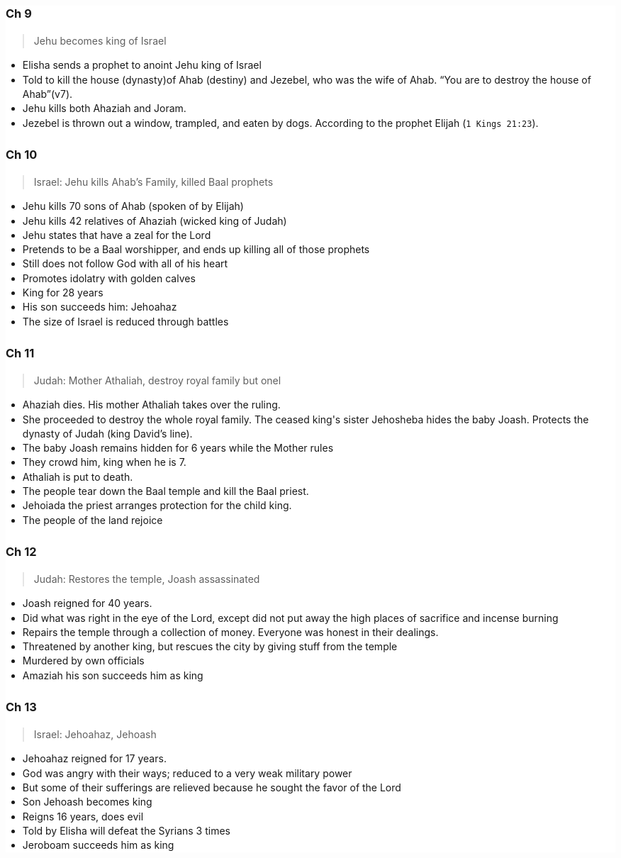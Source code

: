 ### Ch 9 
> Jehu becomes king of Israel

- Elisha sends a prophet to anoint Jehu king of Israel
- Told to kill the house (dynasty)of Ahab (destiny) and Jezebel, who was the wife of Ahab. “You are to destroy the house of Ahab”(v7).
- Jehu kills both Ahaziah and Joram.
- Jezebel is thrown out a window, trampled, and eaten by dogs. According to the prophet Elijah (`1 Kings 21:23`).

### Ch 10 
> Israel: Jehu kills Ahab’s Family, killed Baal prophets

- Jehu kills 70 sons of Ahab (spoken of by Elijah)
- Jehu kills 42 relatives of Ahaziah (wicked king of Judah)
- Jehu states that have a zeal for the Lord
- Pretends to be a Baal worshipper, and ends up killing all of those prophets
- Still does not follow God with all of his heart
- Promotes idolatry with golden calves
- King for 28 years
- His son succeeds him: Jehoahaz 
- The size of Israel is reduced through battles 

### Ch 11 
> Judah: Mother Athaliah, destroy royal family but onel

- Ahaziah dies. His mother Athaliah takes over the ruling. 
- She proceeded to destroy the whole royal family. The ceased king's sister Jehosheba hides the baby Joash. Protects the dynasty of Judah (king David’s line). 
- The baby Joash remains hidden for 6 years while the Mother rules
- They crowd him, king when he is 7.
- Athaliah is put to death.
- The people tear down the Baal temple and kill the Baal priest. 
- Jehoiada the priest arranges protection for the child king.
- The people of the land rejoice

### Ch 12 
> Judah: Restores the temple, Joash assassinated

- Joash reigned for 40 years. 
- Did what was right in the eye of the Lord, except did not put away the high places of sacrifice and incense burning
- Repairs the temple through a collection of money. Everyone was honest in their dealings.
- Threatened by another king, but rescues the city by giving stuff from the temple 
- Murdered by own officials 
- Amaziah his son succeeds him as king

### Ch 13 
> Israel: Jehoahaz, Jehoash

- Jehoahaz reigned for 17 years. 
- God was angry with their ways; reduced to a very weak military power
- But some of their sufferings are relieved because he sought the favor of the Lord
- Son Jehoash becomes king
- Reigns 16 years, does evil
- Told by Elisha will defeat the Syrians 3 times 
- Jeroboam succeeds him as king
